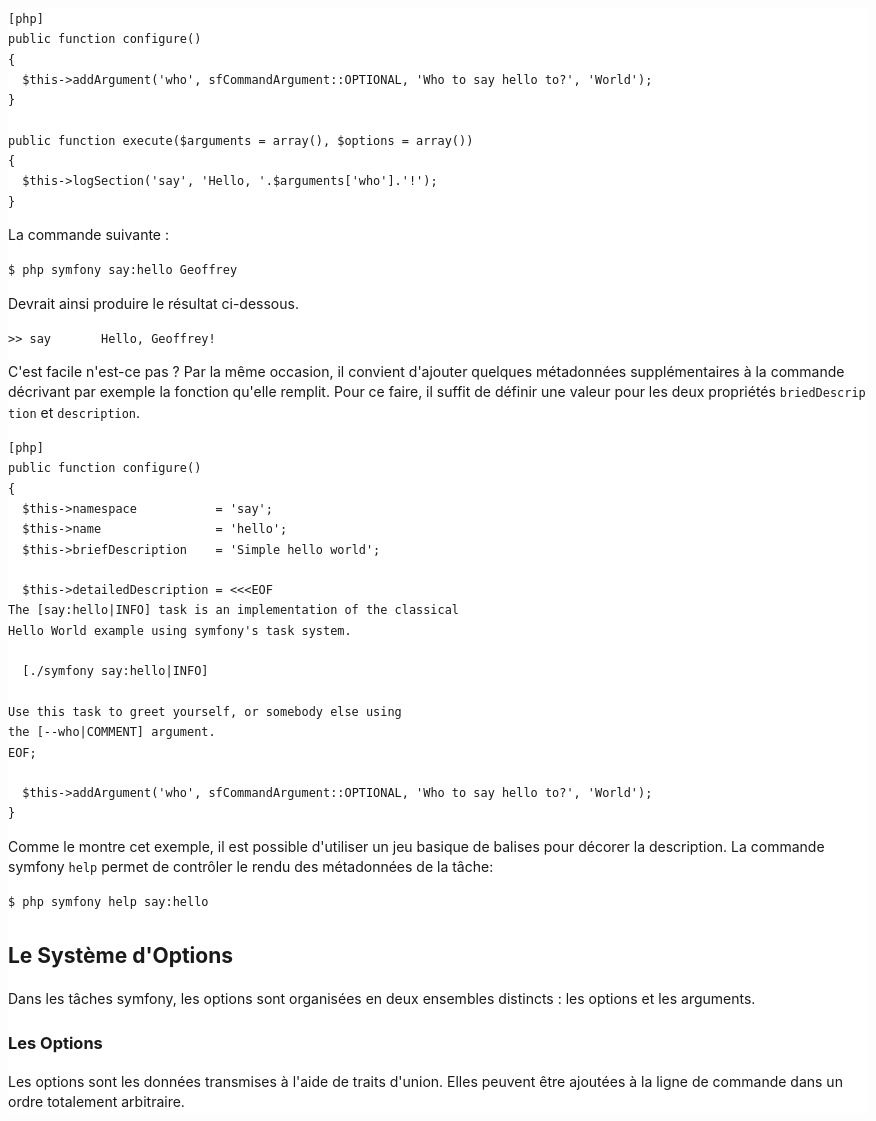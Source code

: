     [php]
    public function configure()
    {
      $this->addArgument('who', sfCommandArgument::OPTIONAL, 'Who to say hello to?', 'World');
    }

    public function execute($arguments = array(), $options = array())
    {
      $this->logSection('say', 'Hello, '.$arguments['who'].'!');
    }

La commande suivante :

    $ php symfony say:hello Geoffrey

Devrait ainsi produire le résultat ci-dessous.

    >> say       Hello, Geoffrey!

C'est facile n'est-ce pas ? Par la même occasion, il convient d'ajouter quelques métadonnées supplémentaires à la commande décrivant par exemple la fonction qu'elle remplit. Pour ce faire, il suffit de définir une valeur pour les deux propriétés `briedDescription` et `description`.

    [php]
    public function configure()
    {
      $this->namespace           = 'say';
      $this->name                = 'hello';
      $this->briefDescription    = 'Simple hello world';

      $this->detailedDescription = <<<EOF
    The [say:hello|INFO] task is an implementation of the classical
    Hello World example using symfony's task system.

      [./symfony say:hello|INFO]

    Use this task to greet yourself, or somebody else using
    the [--who|COMMENT] argument.
    EOF;

      $this->addArgument('who', sfCommandArgument::OPTIONAL, 'Who to say hello to?', 'World');
    }

Comme le montre cet exemple, il est possible d'utiliser un jeu basique de balises pour décorer la description. La commande symfony `help` permet de contrôler le rendu des métadonnées de la tâche:

    $ php symfony help say:hello

Le Système d'Options
--------------------

Dans les tâches symfony, les options sont organisées en deux ensembles distincts : les options et les arguments.

### Les Options

Les options sont les données transmises à l'aide de traits d'union. Elles peuvent être ajoutées à la ligne de commande dans un ordre totalement arbitraire. 
